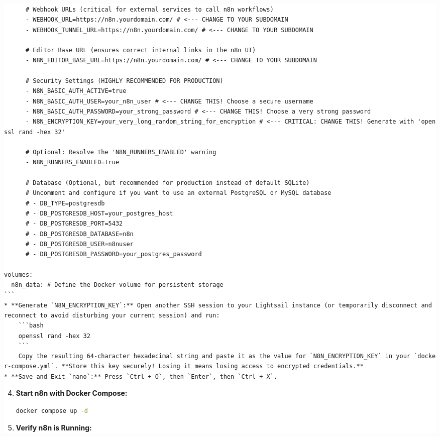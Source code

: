           # Webhook URLs (critical for external services to call n8n workflows)
          - WEBHOOK_URL=https://n8n.yourdomain.com/ # <--- CHANGE TO YOUR SUBDOMAIN
          - WEBHOOK_TUNNEL_URL=https://n8n.yourdomain.com/ # <--- CHANGE TO YOUR SUBDOMAIN

          # Editor Base URL (ensures correct internal links in the n8n UI)
          - N8N_EDITOR_BASE_URL=https://n8n.yourdomain.com/ # <--- CHANGE TO YOUR SUBDOMAIN

          # Security Settings (HIGHLY RECOMMENDED FOR PRODUCTION)
          - N8N_BASIC_AUTH_ACTIVE=true
          - N8N_BASIC_AUTH_USER=your_n8n_user # <--- CHANGE THIS! Choose a secure username
          - N8N_BASIC_AUTH_PASSWORD=your_strong_password # <--- CHANGE THIS! Choose a very strong password
          - N8N_ENCRYPTION_KEY=your_very_long_random_string_for_encryption # <--- CRITICAL: CHANGE THIS! Generate with 'openssl rand -hex 32'

          # Optional: Resolve the 'N8N_RUNNERS_ENABLED' warning
          - N8N_RUNNERS_ENABLED=true

          # Database (Optional, but recommended for production instead of default SQLite)
          # Uncomment and configure if you want to use an external PostgreSQL or MySQL database
          # - DB_TYPE=postgresdb
          # - DB_POSTGRESDB_HOST=your_postgres_host
          # - DB_POSTGRESDB_PORT=5432
          # - DB_POSTGRESDB_DATABASE=n8n
          # - DB_POSTGRESDB_USER=n8nuser
          # - DB_POSTGRESDB_PASSWORD=your_postgres_password

    volumes:
      n8n_data: # Define the Docker volume for persistent storage
    ```
    * **Generate `N8N_ENCRYPTION_KEY`:** Open another SSH session to your Lightsail instance (or temporarily disconnect and reconnect to avoid disturbing your current session) and run:
        ```bash
        openssl rand -hex 32
        ```
        Copy the resulting 64-character hexadecimal string and paste it as the value for `N8N_ENCRYPTION_KEY` in your `docker-compose.yml`. **Store this key securely! Losing it means losing access to encrypted credentials.**
    * **Save and Exit `nano`:** Press `Ctrl + O`, then `Enter`, then `Ctrl + X`.
4.  **Start n8n with Docker Compose:**
    ```bash
    docker compose up -d
    ```
5.  **Verify n8n is Running:**